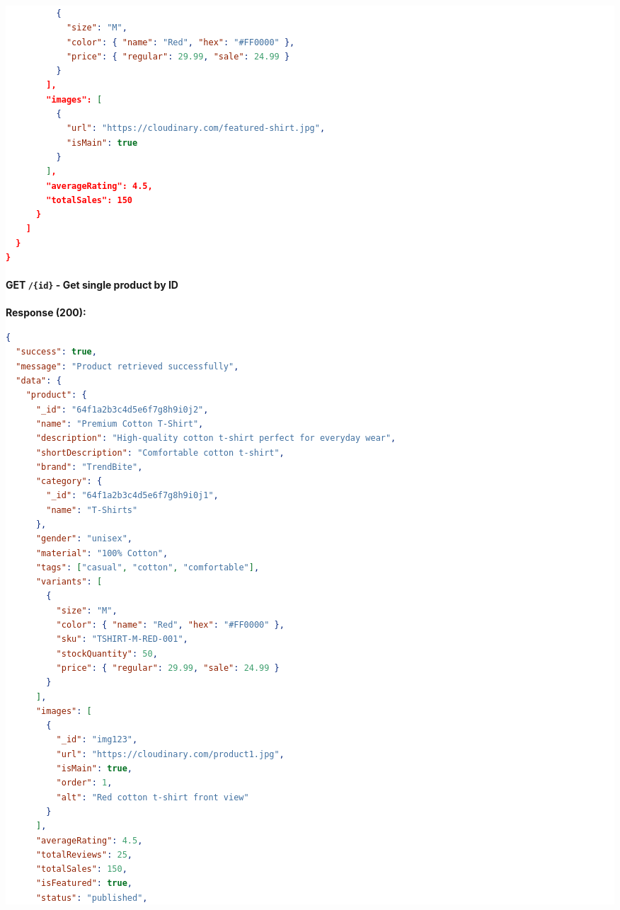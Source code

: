 ```json
          {
            "size": "M",
            "color": { "name": "Red", "hex": "#FF0000" },
            "price": { "regular": 29.99, "sale": 24.99 }
          }
        ],
        "images": [
          {
            "url": "https://cloudinary.com/featured-shirt.jpg",
            "isMain": true
          }
        ],
        "averageRating": 4.5,
        "totalSales": 150
      }
    ]
  }
}
```

#### **GET** `/{id}` - Get single product by ID
**Response (200):**
```json
{
  "success": true,
  "message": "Product retrieved successfully",
  "data": {
    "product": {
      "_id": "64f1a2b3c4d5e6f7g8h9i0j2",
      "name": "Premium Cotton T-Shirt",
      "description": "High-quality cotton t-shirt perfect for everyday wear",
      "shortDescription": "Comfortable cotton t-shirt",
      "brand": "TrendBite",
      "category": {
        "_id": "64f1a2b3c4d5e6f7g8h9i0j1",
        "name": "T-Shirts"
      },
      "gender": "unisex",
      "material": "100% Cotton",
      "tags": ["casual", "cotton", "comfortable"],
      "variants": [
        {
          "size": "M",
          "color": { "name": "Red", "hex": "#FF0000" },
          "sku": "TSHIRT-M-RED-001",
          "stockQuantity": 50,
          "price": { "regular": 29.99, "sale": 24.99 }
        }
      ],
      "images": [
        {
          "_id": "img123",
          "url": "https://cloudinary.com/product1.jpg",
          "isMain": true,
          "order": 1,
          "alt": "Red cotton t-shirt front view"
        }
      ],
      "averageRating": 4.5,
      "totalReviews": 25,
      "totalSales": 150,
      "isFeatured": true,
      "status": "published",
```